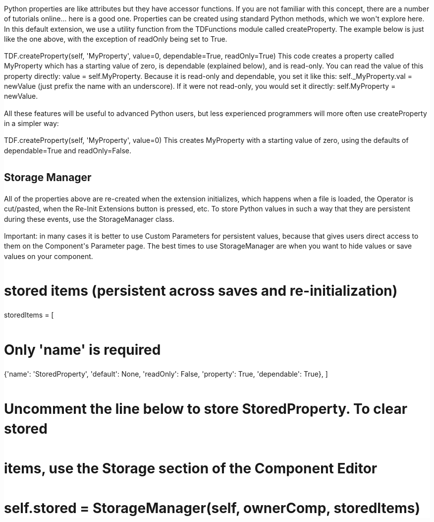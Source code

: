 Python properties are like attributes but they have accessor functions. If you are not familiar with this concept, there are a number of tutorials online... here is a good one. Properties can be created using standard Python methods, which we won't explore here. In this default extension, we use a utility function from the TDFunctions module called createProperty. The example below is just like the one above, with the exception of readOnly being set to True.

  TDF.createProperty(self, 'MyProperty', value=0, dependable=True,
         readOnly=True)
This code creates a property called MyProperty which has a starting value of zero, is dependable (explained below), and is read-only. You can read the value of this property directly: value = self.MyProperty. Because it is read-only and dependable, you set it like this: self._MyProperty.val = newValue (just prefix the name with an underscore). If it were not read-only, you would set it directly: self.MyProperty = newValue.

All these features will be useful to advanced Python users, but less experienced programmers will more often use createProperty in a simpler way:

  TDF.createProperty(self, 'MyProperty', value=0)
This creates MyProperty with a starting value of zero, using the defaults of dependable=True and readOnly=False.

## Storage Manager

All of the properties above are re-created when the extension initializes, which happens when a file is loaded, the Operator is cut/pasted, when the Re-Init Extensions button is pressed, etc. To store Python values in such a way that they are persistent during these events, use the StorageManager class.

Important: in many cases it is better to use Custom Parameters for persistent values, because that gives users direct access to them on the Component's Parameter page. The best times to use StorageManager are when you want to hide values or save values on your component.

# stored items (persistent across saves and re-initialization)

  storedItems = [

# Only 'name' is required

   {'name': 'StoredProperty', 'default': None, 'readOnly': False,
          'property': True, 'dependable': True},
  ]

# Uncomment the line below to store StoredProperty. To clear stored

# items, use the Storage section of the Component Editor
  
# self.stored = StorageManager(self, ownerComp, storedItems)
